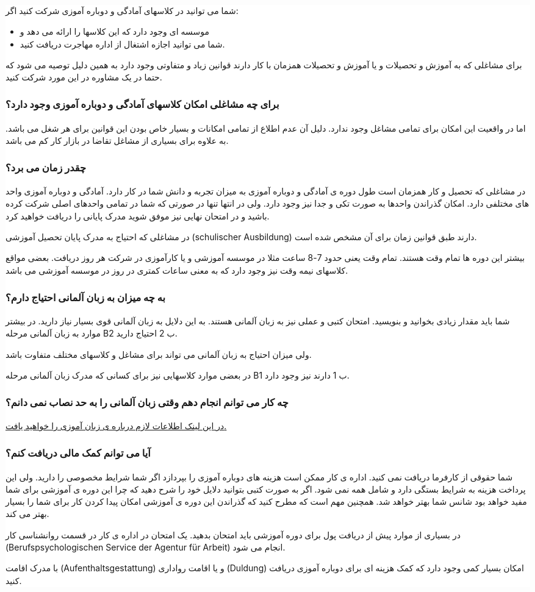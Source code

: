 شما می توانید در کلاسهای آمادگی و دوباره آموزی شرکت کنید اگر:

- موسسه ای وجود دارد که این کلاسها را ارائه می دهد و
- شما می توانید اجازه اشتغال از اداره مهاجرت دریافت کنید.

برای مشاغلی که به آموزش و تحصیلات و یا آموزش و تحصیلات همزمان با کار دارند قوانین زیاد و متفاوتی وجود دارد به همین دلیل توصیه می شود که حتما در یک مشاوره در این مورد شرکت کنید.

### برای چه مشاغلی امکان کلاسهای آمادگی و دوباره آموزی وجود دارد؟

اما در واقعیت این امکان برای تمامی مشاغل وجود ندارد. دلیل آن عدم اطلاع از تمامی امکانات و بسیار خاص بودن این قوانین برای هر شغل می باشد. به علاوه برای بسیاری از مشاغل تقاضا در بازار کار کم می باشد.

### چقدر زمان می برد؟

در مشاغلی که تحصیل و کار همزمان است طول دوره ی آمادگی و دوباره آموزی به میزان تجربه و دانش شما در کار دارد. آمادگی و دوباره آموزی واحد های مختلفی دارد. امکان گذراندن واحدها به صورت تکی و جدا نیز وجود دارد. ولی در انتها تنها در صورتی که شما در تمامی واحدهای اصلی شرکت کرده باشید و در امتحان نهایی نیز موفق شوید مدرک پایانی را دریافت خواهید کرد.

در مشاغلی که احتیاج به مدرک پایان تحصیل آموزشی (schulischer Ausbildung) دارند طبق قوانین زمان برای آن مشخص شده است.

بیشتر این دوره ها تمام وقت هستند. تمام وقت یعنی حدود 7-8 ساعت مثلا در موسسه آموزشی و یا کارآموزی در شرکت هر روز دریافت. بعضی مواقع کلاسهای نیمه وقت نیز وجود دارد که به معنی ساعات کمتری در روز در موسسه آموزشی می باشد.

### به چه میزان به زبان آلمانی احتیاج دارم؟

شما باید مقدار زیادی بخوانید و بنویسید. امتحان کتبی و عملی نیز به زبان آلمانی هستند. به این دلایل به زبان آلمانی قوی بسیار نیاز دارید. در بیشتر موارد به زبان آلمانی مرحله B2 ب 2 احتیاج دارید.

ولی میزان احتیاج به زبان آلمانی می تواند برای مشاغل و کلاسهای مختلف متفاوت باشد.

در بعضی موارد کلاسهایی نیز برای کسانی که مدرک زبان آلمانی مرحله B1 ب 1 دارند نیز وجود دارد.

### چه کار می توانم انجام دهم وقتی زبان آلمانی را به حد نصاب نمی دانم؟

[در این لینک اطلاعات لازم درباره ی زبان آموزی را خواهید یافت.](#deutsch)

### آیا می توانم کمک مالی دریافت کنم؟

شما حقوقی از کارفرما دریافت نمی کنید. اداره ی کار ممکن است هزینه های دوباره آموزی را بپردازد اگر شما شرایط مخصوصی را دارید. ولی این پرداخت هزینه به شرایط بستگی دارد و شامل همه نمی شود. اگر به صورت کتبی بتوانید دلایل خود را شرح دهید که چرا این دوره ی آموزشی برای شما مفید خواهد بود شانس شما بهتر خواهد شد. همچنین مهم است که مطرح کنید که گذراندن این دوره ی آموزشی امکان پیدا کردن کار برای شما را بسیار بهتر می کند.

در بسیاری از موارد پیش از دریافت پول برای دوره آموزشی باید امتحان بدهید. یک امتحان در اداره ی کار در قسمت روانشناسی کار (Berufspsychologischen Service der Agentur für Arbeit) انجام می شود.

با مدرک اقامت (Aufenthaltsgestattung) و یا اقامت رواداری (Duldung) امکان بسیار کمی وجود دارد که کمک هزینه ای برای دوباره آموزی دریافت کنید.
